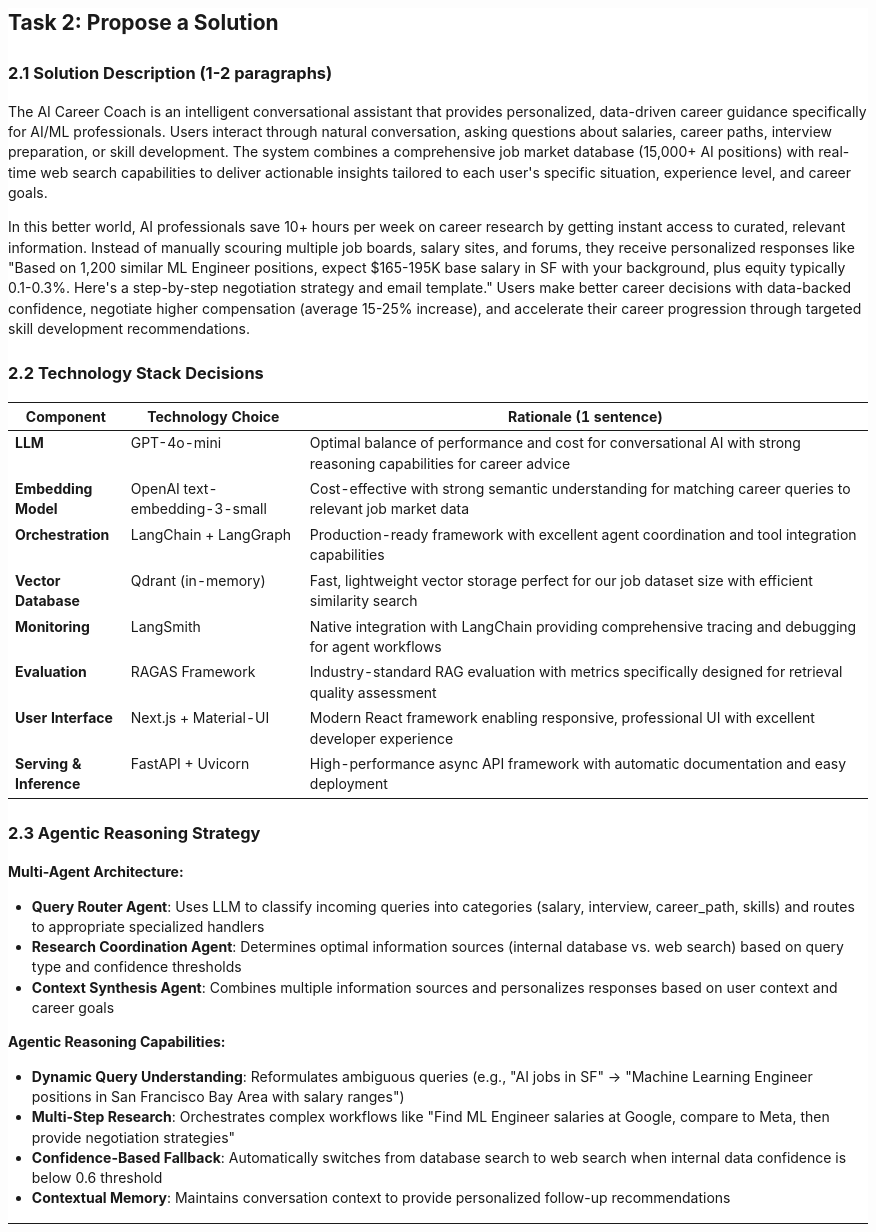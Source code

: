 
## Task 2: Propose a Solution

### 2.1 Solution Description (1-2 paragraphs)
The AI Career Coach is an intelligent conversational assistant that provides personalized, data-driven career guidance specifically for AI/ML professionals. Users interact through natural conversation, asking questions about salaries, career paths, interview preparation, or skill development. The system combines a comprehensive job market database (15,000+ AI positions) with real-time web search capabilities to deliver actionable insights tailored to each user's specific situation, experience level, and career goals.

In this better world, AI professionals save 10+ hours per week on career research by getting instant access to curated, relevant information. Instead of manually scouring multiple job boards, salary sites, and forums, they receive personalized responses like "Based on 1,200 similar ML Engineer positions, expect $165-195K base salary in SF with your background, plus equity typically 0.1-0.3%. Here's a step-by-step negotiation strategy and email template." Users make better career decisions with data-backed confidence, negotiate higher compensation (average 15-25% increase), and accelerate their career progression through targeted skill development recommendations.

### 2.2 Technology Stack Decisions

| Component | Technology Choice | Rationale (1 sentence) |
|-----------|------------------|------------------------|
| **LLM** | GPT-4o-mini | Optimal balance of performance and cost for conversational AI with strong reasoning capabilities for career advice |
| **Embedding Model** | OpenAI text-embedding-3-small | Cost-effective with strong semantic understanding for matching career queries to relevant job market data |
| **Orchestration** | LangChain + LangGraph | Production-ready framework with excellent agent coordination and tool integration capabilities |
| **Vector Database** | Qdrant (in-memory) | Fast, lightweight vector storage perfect for our job dataset size with efficient similarity search |
| **Monitoring** | LangSmith | Native integration with LangChain providing comprehensive tracing and debugging for agent workflows |
| **Evaluation** | RAGAS Framework | Industry-standard RAG evaluation with metrics specifically designed for retrieval quality assessment |
| **User Interface** | Next.js + Material-UI | Modern React framework enabling responsive, professional UI with excellent developer experience |
| **Serving & Inference** | FastAPI + Uvicorn | High-performance async API framework with automatic documentation and easy deployment |

### 2.3 Agentic Reasoning Strategy
**Multi-Agent Architecture:**
- **Query Router Agent**: Uses LLM to classify incoming queries into categories (salary, interview, career_path, skills) and routes to appropriate specialized handlers
- **Research Coordination Agent**: Determines optimal information sources (internal database vs. web search) based on query type and confidence thresholds
- **Context Synthesis Agent**: Combines multiple information sources and personalizes responses based on user context and career goals

**Agentic Reasoning Capabilities:**
- **Dynamic Query Understanding**: Reformulates ambiguous queries (e.g., "AI jobs in SF" → "Machine Learning Engineer positions in San Francisco Bay Area with salary ranges")
- **Multi-Step Research**: Orchestrates complex workflows like "Find ML Engineer salaries at Google, compare to Meta, then provide negotiation strategies"
- **Confidence-Based Fallback**: Automatically switches from database search to web search when internal data confidence is below 0.6 threshold
- **Contextual Memory**: Maintains conversation context to provide personalized follow-up recommendations

---